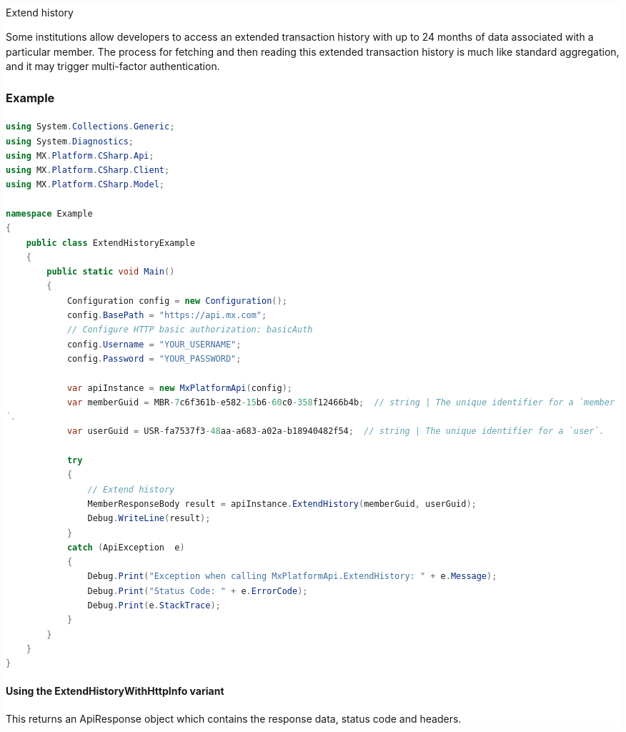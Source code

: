 Extend history

Some institutions allow developers to access an extended transaction history with up to 24 months of data associated with a particular member. The process for fetching and then reading this extended transaction history is much like standard aggregation, and it may trigger multi-factor authentication.

### Example
```csharp
using System.Collections.Generic;
using System.Diagnostics;
using MX.Platform.CSharp.Api;
using MX.Platform.CSharp.Client;
using MX.Platform.CSharp.Model;

namespace Example
{
    public class ExtendHistoryExample
    {
        public static void Main()
        {
            Configuration config = new Configuration();
            config.BasePath = "https://api.mx.com";
            // Configure HTTP basic authorization: basicAuth
            config.Username = "YOUR_USERNAME";
            config.Password = "YOUR_PASSWORD";

            var apiInstance = new MxPlatformApi(config);
            var memberGuid = MBR-7c6f361b-e582-15b6-60c0-358f12466b4b;  // string | The unique identifier for a `member`.
            var userGuid = USR-fa7537f3-48aa-a683-a02a-b18940482f54;  // string | The unique identifier for a `user`.

            try
            {
                // Extend history
                MemberResponseBody result = apiInstance.ExtendHistory(memberGuid, userGuid);
                Debug.WriteLine(result);
            }
            catch (ApiException  e)
            {
                Debug.Print("Exception when calling MxPlatformApi.ExtendHistory: " + e.Message);
                Debug.Print("Status Code: " + e.ErrorCode);
                Debug.Print(e.StackTrace);
            }
        }
    }
}
```

#### Using the ExtendHistoryWithHttpInfo variant
This returns an ApiResponse object which contains the response data, status code and headers.
